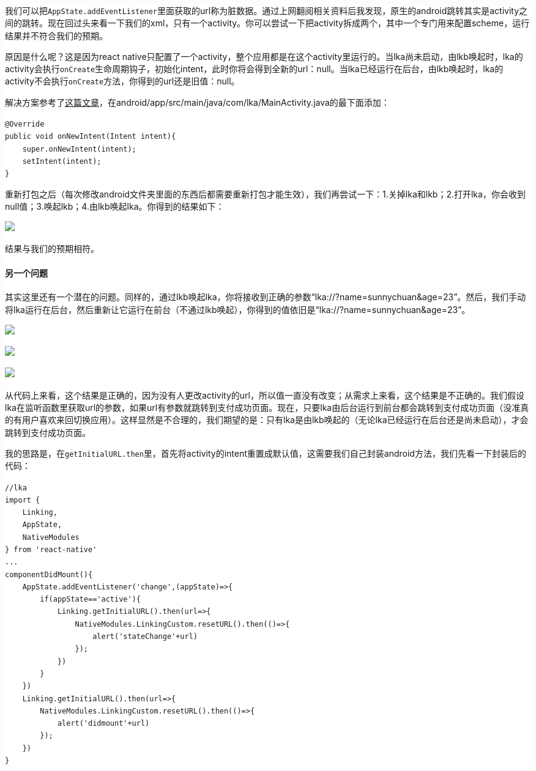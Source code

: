 我们可以把`AppState.addEventListener`里面获取的url称为脏数据。通过上网翻阅相关资料后我发现，原生的android跳转其实是activity之间的跳转。现在回过头来看一下我们的xml，只有一个activity。你可以尝试一下把activity拆成两个，其中一个专门用来配置scheme，运行结果并不符合我们的预期。

原因是什么呢？这是因为react native只配置了一个activity，整个应用都是在这个activity里运行的。当lka尚未启动，由lkb唤起时，lka的activity会执行`onCreate`生命周期钩子，初始化intent，此时你将会得到全新的url：null。当lka已经运行在后台，由lkb唤起时，lka的activity不会执行`onCreate`方法，你得到的url还是旧值：null。

解决方案参考了[这篇文章](http://blog.csdn.net/langtuteng136/article/details/44812143)，在android/app/src/main/java/com/lka/MainActivity.java的最下面添加：
```
@Override
public void onNewIntent(Intent intent){
    super.onNewIntent(intent);
    setIntent(intent);
}
```

重新打包之后（每次修改android文件夹里面的东西后都需要重新打包才能生效），我们再尝试一下：1.关掉lka和lkb；2.打开lka，你会收到null值；3.唤起lkb；4.由lkb唤起lka。你得到的结果如下：

![](http://upload-images.jianshu.io/upload_images/1495096-5845a4bd1d79f007.png?imageMogr2/auto-orient/strip%7CimageView2/2/w/1240)

结果与我们的预期相符。
 
#### 另一个问题

其实这里还有一个潜在的问题。同样的，通过lkb唤起lka，你将接收到正确的参数“lka://?name=sunnychuan&age=23”。然后，我们手动将lka运行在后台，然后重新让它运行在前台（不通过lkb唤起），你得到的值依旧是“lka://?name=sunnychuan&age=23”。

![](http://upload-images.jianshu.io/upload_images/1495096-9672a81807011a27.png?imageMogr2/auto-orient/strip%7CimageView2/2/w/1240)

![](http://upload-images.jianshu.io/upload_images/1495096-69af5e5627a24df4.png?imageMogr2/auto-orient/strip%7CimageView2/2/w/1240)

![](http://upload-images.jianshu.io/upload_images/1495096-7700b392b795e363.png?imageMogr2/auto-orient/strip%7CimageView2/2/w/1240)

从代码上来看，这个结果是正确的，因为没有人更改activity的url，所以值一直没有改变；从需求上来看，这个结果是不正确的。我们假设lka在监听函数里获取url的参数，如果url有参数就跳转到支付成功页面。现在，只要lka由后台运行到前台都会跳转到支付成功页面（没准真的有用户喜欢来回切换应用）。这样显然是不合理的，我们期望的是：只有lka是由lkb唤起的（无论lka已经运行在后台还是尚未启动），才会跳转到支付成功页面。

我的思路是，在`getInitialURL.then`里，首先将activity的intent重置成默认值，这需要我们自己封装android方法，我们先看一下封装后的代码：
```
//lka
import {
    Linking,
    AppState,
    NativeModules
} from 'react-native'
...
componentDidMount(){
    AppState.addEventListener('change',(appState)=>{
        if(appState=='active'){
	        Linking.getInitialURL().then(url=>{
                NativeModules.LinkingCustom.resetURL().then(()=>{
                    alert('stateChange'+url)
                });		
	        })
	    }
    })
    Linking.getInitialURL().then(url=>{
	    NativeModules.LinkingCustom.resetURL().then(()=>{
            alert('didmount'+url)
        });	
    })
}
```
